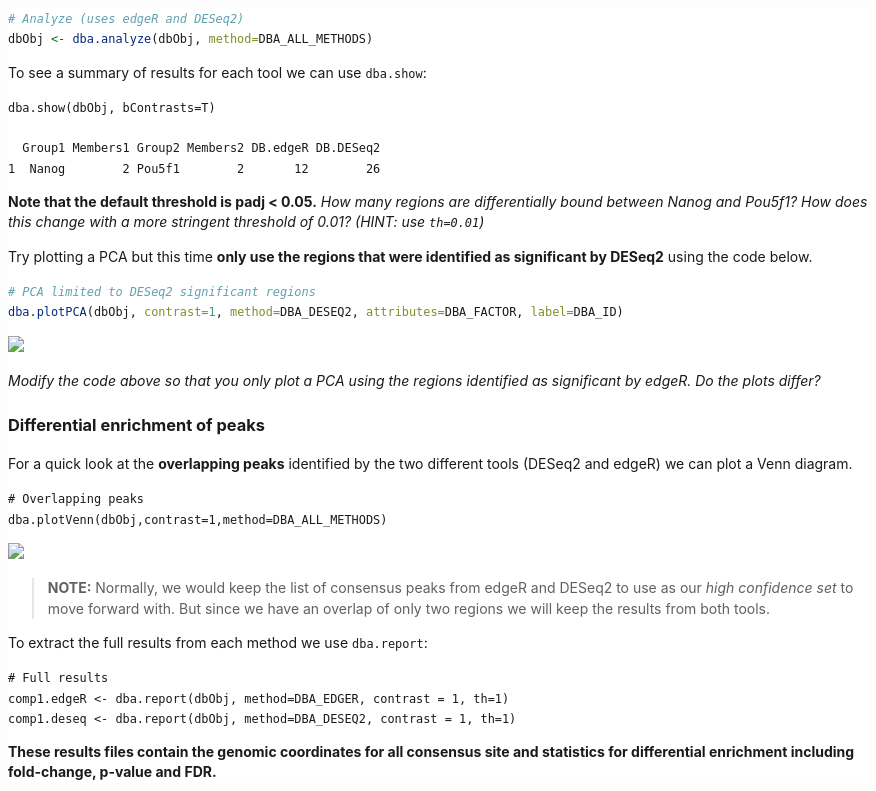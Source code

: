 ```r
# Analyze (uses edgeR and DESeq2)
dbObj <- dba.analyze(dbObj, method=DBA_ALL_METHODS)
```

To see a summary of results for each tool we can use `dba.show`:

```
dba.show(dbObj, bContrasts=T)

  Group1 Members1 Group2 Members2 DB.edgeR DB.DESeq2
1  Nanog        2 Pou5f1        2       12        26
```


**Note that the default threshold is padj < 0.05.** *How many regions are
differentially bound between Nanog and Pou5f1? How does this change with a more
stringent threshold of 0.01? (HINT: use `th=0.01`)*

Try plotting a PCA but this time **only use the regions that were identified as
significant by DESeq2** using the code below.

```r
# PCA limited to DESeq2 significant regions
dba.plotPCA(dbObj, contrast=1, method=DBA_DESEQ2, attributes=DBA_FACTOR, label=DBA_ID)
```

<img src="../img/deseq2-pca.png" width=600>

*Modify the code above so that you only plot a PCA using the regions identified as significant by edgeR. Do the plots differ?*

### Differential enrichment of peaks

For a quick look at the **overlapping peaks** identified by the two different tools (DESeq2 and edgeR) we can plot a Venn diagram.

```
# Overlapping peaks
dba.plotVenn(dbObj,contrast=1,method=DBA_ALL_METHODS)
```

<img src="../img/venn-deseq-edger.png" width=600>

> **NOTE:** Normally, we would keep the list of consensus peaks from edgeR and
> DESeq2 to use as our *high confidence set* to move forward with. But since we
> have an overlap of only two regions we will keep the results from both tools.

To extract the full results from each method we use `dba.report`:

```
# Full results
comp1.edgeR <- dba.report(dbObj, method=DBA_EDGER, contrast = 1, th=1)
comp1.deseq <- dba.report(dbObj, method=DBA_DESEQ2, contrast = 1, th=1)
```

**These results files contain the genomic coordinates for all consensus site and statistics for differential enrichment including fold-change, p-value and FDR.**
